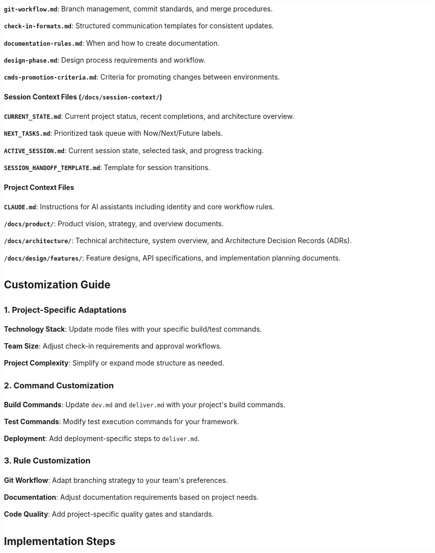 **`git-workflow.md`**: Branch management, commit standards, and merge procedures.

**`check-in-formats.md`**: Structured communication templates for consistent updates.

**`documentation-rules.md`**: When and how to create documentation.

**`design-phase.md`**: Design process requirements and workflow.

**`cmds-promotion-criteria.md`**: Criteria for promoting changes between environments.

#### Session Context Files (`/docs/session-context/`)

**`CURRENT_STATE.md`**: Current project status, recent completions, and architecture overview.

**`NEXT_TASKS.md`**: Prioritized task queue with Now/Next/Future labels.

**`ACTIVE_SESSION.md`**: Current session state, selected task, and progress tracking.

**`SESSION_HANDOFF_TEMPLATE.md`**: Template for session transitions.

#### Project Context Files

**`CLAUDE.md`**: Instructions for AI assistants including identity and core workflow rules.

**`/docs/product/`**: Product vision, strategy, and overview documents.

**`/docs/architecture/`**: Technical architecture, system overview, and Architecture Decision Records (ADRs).

**`/docs/design/features/`**: Feature designs, API specifications, and implementation planning documents.

## Customization Guide

### 1. Project-Specific Adaptations

**Technology Stack**: Update mode files with your specific build/test commands.

**Team Size**: Adjust check-in requirements and approval workflows.

**Project Complexity**: Simplify or expand mode structure as needed.

### 2. Command Customization

**Build Commands**: Update `dev.md` and `deliver.md` with your project's build commands.

**Test Commands**: Modify test execution commands for your framework.

**Deployment**: Add deployment-specific steps to `deliver.md`.

### 3. Rule Customization

**Git Workflow**: Adapt branching strategy to your team's preferences.

**Documentation**: Adjust documentation requirements based on project needs.

**Code Quality**: Add project-specific quality gates and standards.

## Implementation Steps
